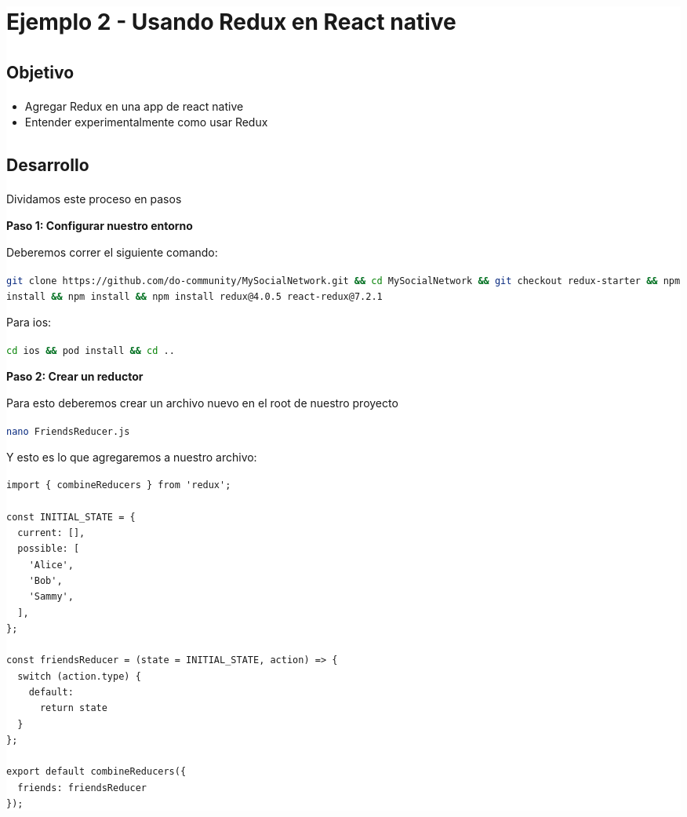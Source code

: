 # Ejemplo 2 - Usando Redux en React native

## Objetivo

* Agregar Redux en una app de react native
* Entender experimentalmente como usar Redux
## Desarrollo

Dividamos este proceso en pasos

**Paso 1: Configurar nuestro entorno**

Deberemos correr el siguiente comando:

```bash
git clone https://github.com/do-community/MySocialNetwork.git && cd MySocialNetwork && git checkout redux-starter && npm install && npm install && npm install redux@4.0.5 react-redux@7.2.1
```

Para ios: 

```bash
cd ios && pod install && cd ..
```

**Paso 2: Crear un reductor**

Para esto deberemos crear un archivo nuevo en el root de nuestro proyecto

```bash
nano FriendsReducer.js
```

Y esto es lo que agregaremos a nuestro archivo:

```JS
import { combineReducers } from 'redux';

const INITIAL_STATE = {
  current: [],
  possible: [
    'Alice',
    'Bob',
    'Sammy',
  ],
};

const friendsReducer = (state = INITIAL_STATE, action) => {
  switch (action.type) {
    default:
      return state
  }
};

export default combineReducers({
  friends: friendsReducer
});
```
